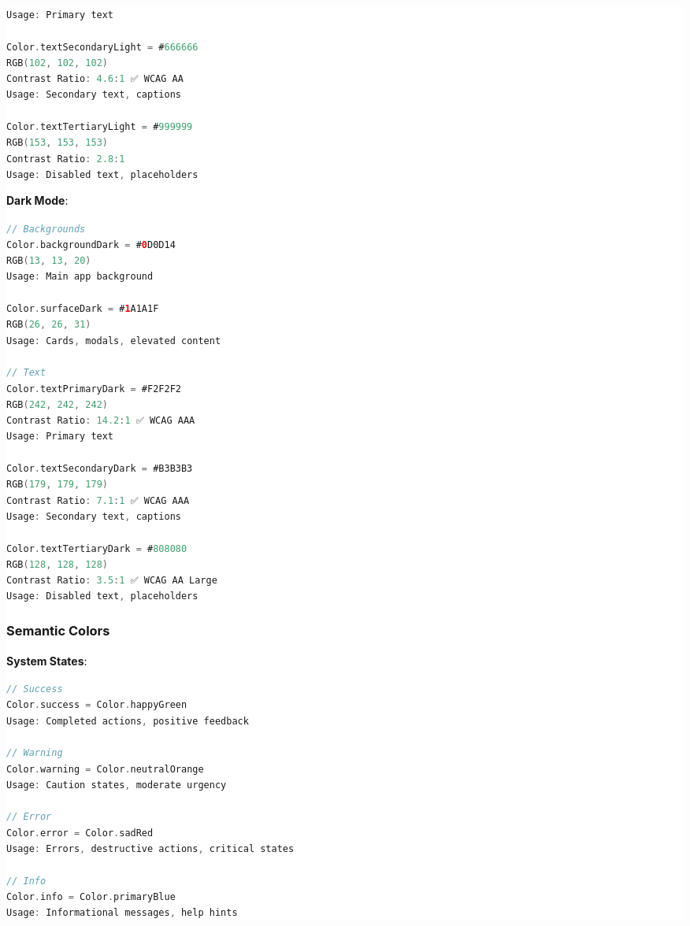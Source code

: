 ```swift
Usage: Primary text

Color.textSecondaryLight = #666666
RGB(102, 102, 102)
Contrast Ratio: 4.6:1 ✅ WCAG AA
Usage: Secondary text, captions

Color.textTertiaryLight = #999999
RGB(153, 153, 153)
Contrast Ratio: 2.8:1
Usage: Disabled text, placeholders
```

**Dark Mode**:

```swift
// Backgrounds
Color.backgroundDark = #0D0D14
RGB(13, 13, 20)
Usage: Main app background

Color.surfaceDark = #1A1A1F
RGB(26, 26, 31)
Usage: Cards, modals, elevated content

// Text
Color.textPrimaryDark = #F2F2F2
RGB(242, 242, 242)
Contrast Ratio: 14.2:1 ✅ WCAG AAA
Usage: Primary text

Color.textSecondaryDark = #B3B3B3
RGB(179, 179, 179)
Contrast Ratio: 7.1:1 ✅ WCAG AAA
Usage: Secondary text, captions

Color.textTertiaryDark = #808080
RGB(128, 128, 128)
Contrast Ratio: 3.5:1 ✅ WCAG AA Large
Usage: Disabled text, placeholders
```

### Semantic Colors

**System States**:

```swift
// Success
Color.success = Color.happyGreen
Usage: Completed actions, positive feedback

// Warning
Color.warning = Color.neutralOrange
Usage: Caution states, moderate urgency

// Error
Color.error = Color.sadRed
Usage: Errors, destructive actions, critical states

// Info
Color.info = Color.primaryBlue
Usage: Informational messages, help hints
```

